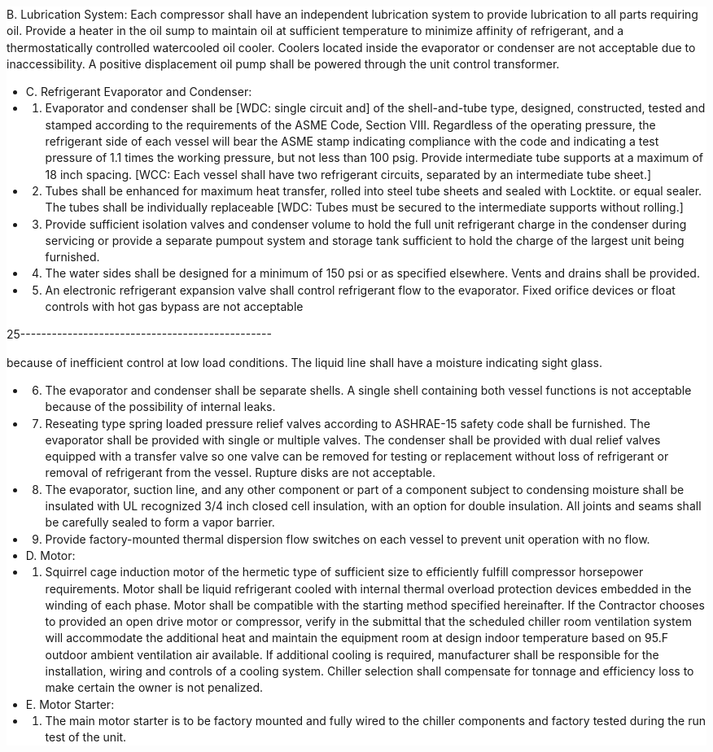 B. Lubrication System: Each compressor shall have an independent lubrication system to provide lubrication to all parts requiring oil. Provide a heater in the oil sump to maintain oil at sufficient temperature to minimize affinity of refrigerant, and a thermostatically controlled watercooled oil cooler. Coolers located inside the evaporator or condenser are not acceptable due to inaccessibility. A positive displacement oil pump shall be powered through the unit control transformer.

- C. Refrigerant Evaporator and Condenser:
- 1. Evaporator and condenser shall be [WDC: single circuit and] of the shell-and-tube type, designed, constructed, tested and stamped according to the requirements of the ASME Code, Section VIII. Regardless of the operating pressure, the refrigerant side of each vessel will bear the ASME stamp indicating compliance with the code and indicating a test pressure of 1.1 times the working pressure, but not less than 100 psig. Provide intermediate tube supports at a maximum of 18 inch spacing. [WCC: Each vessel shall have two refrigerant circuits, separated by an intermediate tube sheet.]
- 2. Tubes shall be enhanced for maximum heat transfer, rolled into steel tube sheets and sealed with Locktite. or equal sealer. The tubes shall be individually replaceable [WDC: Tubes must be secured to the intermediate supports without rolling.]
- 3. Provide sufficient isolation valves and condenser volume to hold the full unit refrigerant charge in the condenser during servicing or provide a separate pumpout system and storage tank sufficient to hold the charge of the largest unit being furnished.
- 4. The water sides shall be designed for a minimum of 150 psi or as specified elsewhere. Vents and drains shall be provided.
- 5. An electronic refrigerant expansion valve shall control refrigerant flow to the evaporator. Fixed orifice devices or float controls with hot gas bypass are not acceptable

25------------------------------------------------



because of inefficient control at low load conditions. The liquid line shall have a moisture indicating sight glass.

- 6. The evaporator and condenser shall be separate shells. A single shell containing both vessel functions is not acceptable because of the possibility of internal leaks.
- 7. Reseating type spring loaded pressure relief valves according to ASHRAE-15 safety code shall be furnished. The evaporator shall be provided with single or multiple valves. The condenser shall be provided with dual relief valves equipped with a transfer valve so one valve can be removed for testing or replacement without loss of refrigerant or removal of refrigerant from the vessel. Rupture disks are not acceptable.
- 8. The evaporator, suction line, and any other component or part of a component subject to condensing moisture shall be insulated with UL recognized 3/4 inch closed cell insulation, with an option for double insulation. All joints and seams shall be carefully sealed to form a vapor barrier.
- 9. Provide factory-mounted thermal dispersion flow switches on each vessel to prevent unit operation with no flow.
- D. Motor:
- 1. Squirrel cage induction motor of the hermetic type of sufficient size to efficiently fulfill compressor horsepower requirements. Motor shall be liquid refrigerant cooled with internal thermal overload protection devices embedded in the winding of each phase. Motor shall be compatible with the starting method specified hereinafter. If the Contractor chooses to provided an open drive motor or compressor, verify in the submittal that the scheduled chiller room ventilation system will accommodate the additional heat and maintain the equipment room at design indoor temperature based on 95.F outdoor ambient ventilation air available. If additional cooling is required, manufacturer shall be responsible for the installation, wiring and controls of a cooling system. Chiller selection shall compensate for tonnage and efficiency loss to make certain the owner is not penalized.
- E. Motor Starter:
- 1. The main motor starter is to be factory mounted and fully wired to the chiller components and factory tested during the run test of the unit.
